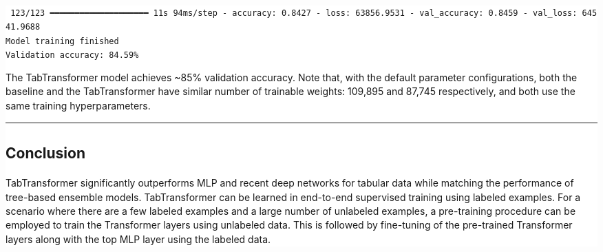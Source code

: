 ```
 123/123 ━━━━━━━━━━━━━━━━━━━━ 11s 94ms/step - accuracy: 0.8427 - loss: 63856.9531 - val_accuracy: 0.8459 - val_loss: 64541.9688
Model training finished
Validation accuracy: 84.59%

```
</div>
The TabTransformer model achieves ~85% validation accuracy.
Note that, with the default parameter configurations, both the baseline and the TabTransformer
have similar number of trainable weights: 109,895 and 87,745 respectively, and both use the same training hyperparameters.

---
## Conclusion

TabTransformer significantly outperforms MLP and recent
deep networks for tabular data while matching the performance of tree-based ensemble models.
TabTransformer can be learned in end-to-end supervised training using labeled examples.
For a scenario where there are a few labeled examples and a large number of unlabeled
examples, a pre-training procedure can be employed to train the Transformer layers using unlabeled data.
This is followed by fine-tuning of the pre-trained Transformer layers along with
the top MLP layer using the labeled data.
